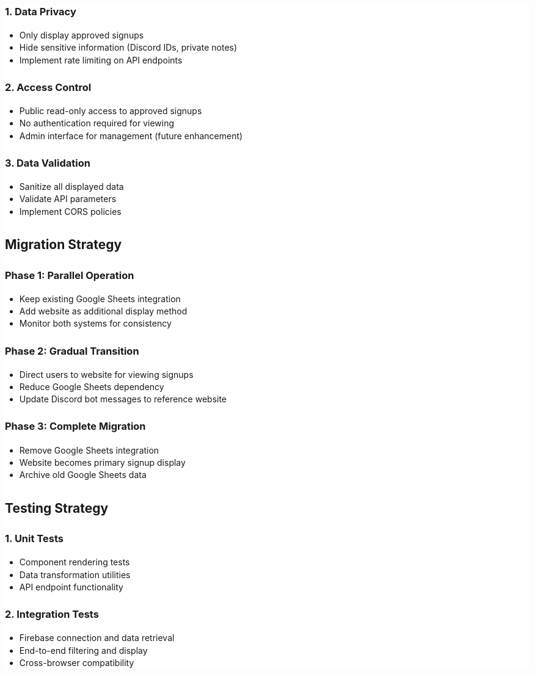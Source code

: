 ### 1. Data Privacy

- Only display approved signups
- Hide sensitive information (Discord IDs, private notes)
- Implement rate limiting on API endpoints

### 2. Access Control

- Public read-only access to approved signups
- No authentication required for viewing
- Admin interface for management (future enhancement)

### 3. Data Validation

- Sanitize all displayed data
- Validate API parameters
- Implement CORS policies

## Migration Strategy

### Phase 1: Parallel Operation

- Keep existing Google Sheets integration
- Add website as additional display method
- Monitor both systems for consistency

### Phase 2: Gradual Transition

- Direct users to website for viewing signups
- Reduce Google Sheets dependency
- Update Discord bot messages to reference website

### Phase 3: Complete Migration

- Remove Google Sheets integration
- Website becomes primary signup display
- Archive old Google Sheets data

## Testing Strategy

### 1. Unit Tests

- Component rendering tests
- Data transformation utilities
- API endpoint functionality

### 2. Integration Tests

- Firebase connection and data retrieval
- End-to-end filtering and display
- Cross-browser compatibility
